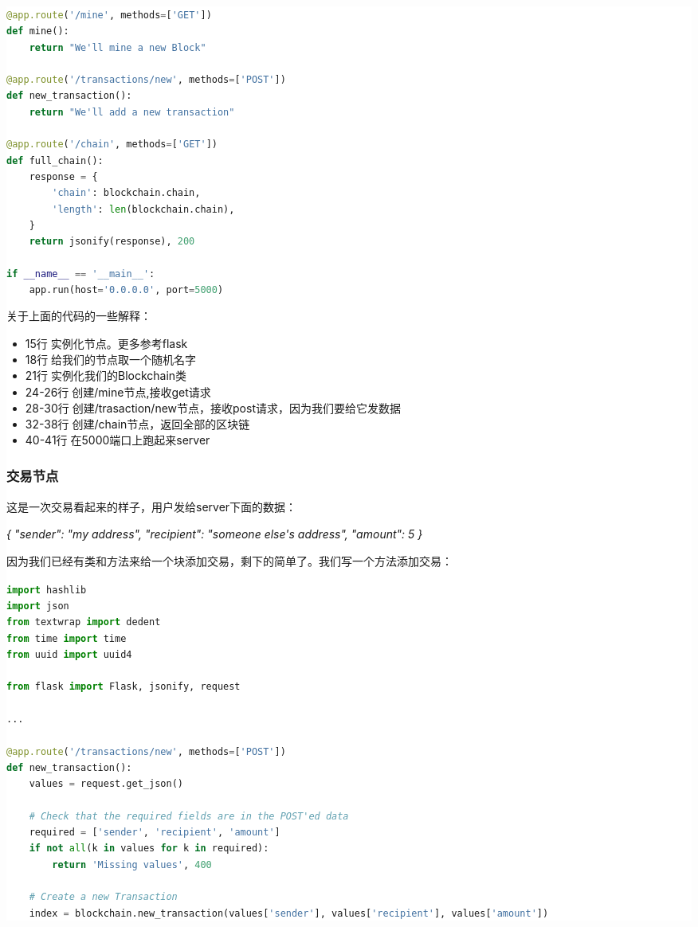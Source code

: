```python
@app.route('/mine', methods=['GET'])
def mine():
    return "We'll mine a new Block"
  
@app.route('/transactions/new', methods=['POST'])
def new_transaction():
    return "We'll add a new transaction"

@app.route('/chain', methods=['GET'])
def full_chain():
    response = {
        'chain': blockchain.chain,
        'length': len(blockchain.chain),
    }
    return jsonify(response), 200

if __name__ == '__main__':
    app.run(host='0.0.0.0', port=5000)
```

关于上面的代码的一些解释：

* 15行 实例化节点。更多参考flask
* 18行 给我们的节点取一个随机名字
* 21行 实例化我们的Blockchain类
* 24-26行 创建/mine节点,接收get请求
* 28-30行 创建/trasaction/new节点，接收post请求，因为我们要给它发数据
* 32-38行 创建/chain节点，返回全部的区块链
* 40-41行 在5000端口上跑起来server

### 交易节点

这是一次交易看起来的样子，用户发给server下面的数据：

<cite>
{
 "sender": "my address",
 "recipient": "someone else's address",
 "amount": 5
}
</cite>

因为我们已经有类和方法来给一个块添加交易，剩下的简单了。我们写一个方法添加交易：

```python
import hashlib
import json
from textwrap import dedent
from time import time
from uuid import uuid4

from flask import Flask, jsonify, request

...

@app.route('/transactions/new', methods=['POST'])
def new_transaction():
    values = request.get_json()

    # Check that the required fields are in the POST'ed data
    required = ['sender', 'recipient', 'amount']
    if not all(k in values for k in required):
        return 'Missing values', 400

    # Create a new Transaction
    index = blockchain.new_transaction(values['sender'], values['recipient'], values['amount'])
```